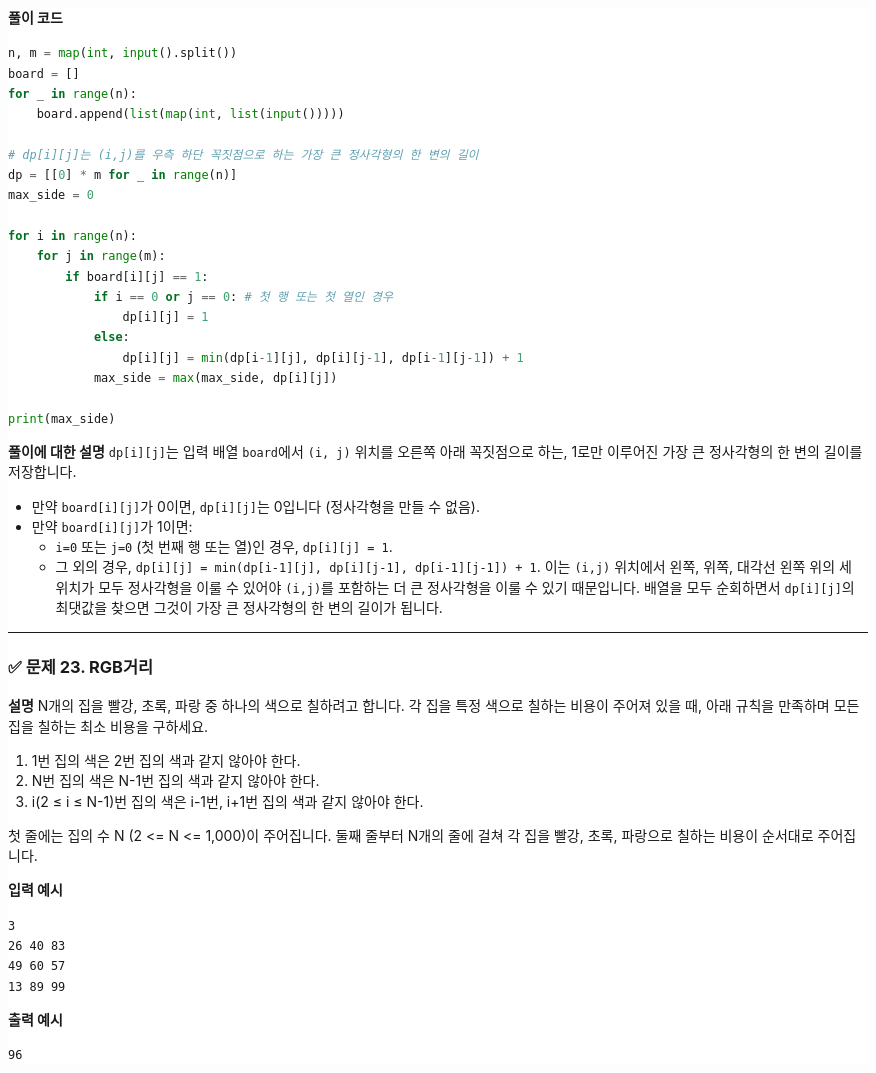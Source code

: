 **풀이 코드**
```python
n, m = map(int, input().split())
board = []
for _ in range(n):
    board.append(list(map(int, list(input()))))

# dp[i][j]는 (i,j)를 우측 하단 꼭짓점으로 하는 가장 큰 정사각형의 한 변의 길이
dp = [[0] * m for _ in range(n)]
max_side = 0

for i in range(n):
    for j in range(m):
        if board[i][j] == 1:
            if i == 0 or j == 0: # 첫 행 또는 첫 열인 경우
                dp[i][j] = 1
            else:
                dp[i][j] = min(dp[i-1][j], dp[i][j-1], dp[i-1][j-1]) + 1
            max_side = max(max_side, dp[i][j])

print(max_side)
```

**풀이에 대한 설명**
`dp[i][j]`는 입력 배열 `board`에서 `(i, j)` 위치를 오른쪽 아래 꼭짓점으로 하는, 1로만 이루어진 가장 큰 정사각형의 한 변의 길이를 저장합니다.
-   만약 `board[i][j]`가 0이면, `dp[i][j]`는 0입니다 (정사각형을 만들 수 없음).
-   만약 `board[i][j]`가 1이면:
    -   `i=0` 또는 `j=0` (첫 번째 행 또는 열)인 경우, `dp[i][j] = 1`.
    -   그 외의 경우, `dp[i][j] = min(dp[i-1][j], dp[i][j-1], dp[i-1][j-1]) + 1`.
        이는 `(i,j)` 위치에서 왼쪽, 위쪽, 대각선 왼쪽 위의 세 위치가 모두 정사각형을 이룰 수 있어야 `(i,j)`를 포함하는 더 큰 정사각형을 이룰 수 있기 때문입니다.
배열을 모두 순회하면서 `dp[i][j]`의 최댓값을 찾으면 그것이 가장 큰 정사각형의 한 변의 길이가 됩니다.

---

### ✅ 문제 23. RGB거리

**설명**
N개의 집을 빨강, 초록, 파랑 중 하나의 색으로 칠하려고 합니다. 각 집을 특정 색으로 칠하는 비용이 주어져 있을 때, 아래 규칙을 만족하며 모든 집을 칠하는 최소 비용을 구하세요.
1.  1번 집의 색은 2번 집의 색과 같지 않아야 한다.
2.  N번 집의 색은 N-1번 집의 색과 같지 않아야 한다.
3.  i(2 ≤ i ≤ N-1)번 집의 색은 i-1번, i+1번 집의 색과 같지 않아야 한다.

첫 줄에는 집의 수 N (2 <= N <= 1,000)이 주어집니다. 둘째 줄부터 N개의 줄에 걸쳐 각 집을 빨강, 초록, 파랑으로 칠하는 비용이 순서대로 주어집니다.

**입력 예시**
```
3
26 40 83
49 60 57
13 89 99
```

**출력 예시**
```
96
```
